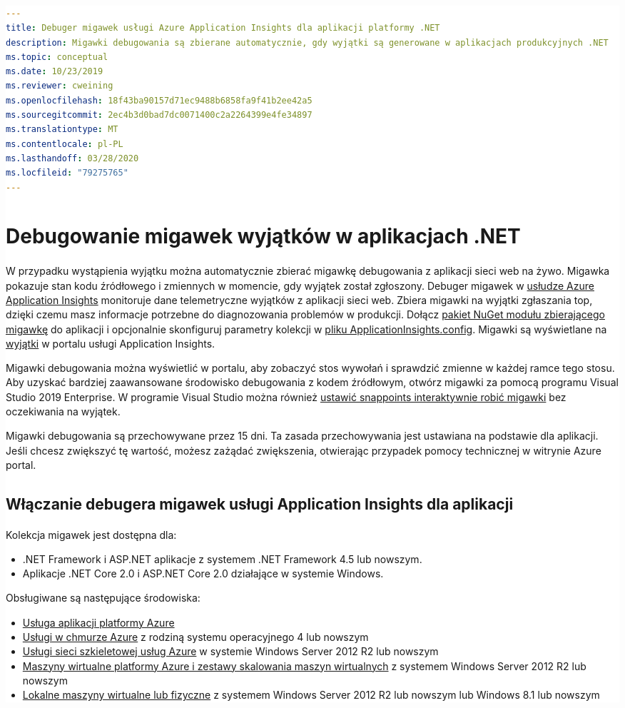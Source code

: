 ```yaml
---
title: Debuger migawek usługi Azure Application Insights dla aplikacji platformy .NET
description: Migawki debugowania są zbierane automatycznie, gdy wyjątki są generowane w aplikacjach produkcyjnych .NET
ms.topic: conceptual
ms.date: 10/23/2019
ms.reviewer: cweining
ms.openlocfilehash: 18f43ba90157d71ec9488b6858fa9f41b2ee42a5
ms.sourcegitcommit: 2ec4b3d0bad7dc0071400c2a2264399e4fe34897
ms.translationtype: MT
ms.contentlocale: pl-PL
ms.lasthandoff: 03/28/2020
ms.locfileid: "79275765"
---
```

# <a name="debug-snapshots-on-exceptions-in-net-apps"></a>Debugowanie migawek wyjątków w aplikacjach .NET
W przypadku wystąpienia wyjątku można automatycznie zbierać migawkę debugowania z aplikacji sieci web na żywo. Migawka pokazuje stan kodu źródłowego i zmiennych w momencie, gdy wyjątek został zgłoszony. Debuger migawek w [usłudze Azure Application Insights](../../azure-monitor/app/app-insights-overview.md) monitoruje dane telemetryczne wyjątków z aplikacji sieci web. Zbiera migawki na wyjątki zgłaszania top, dzięki czemu masz informacje potrzebne do diagnozowania problemów w produkcji. Dołącz [pakiet NuGet modułu zbierającego migawkę](https://www.nuget.org/packages/Microsoft.ApplicationInsights.SnapshotCollector) do aplikacji i opcjonalnie skonfiguruj parametry kolekcji w [pliku ApplicationInsights.config](../../azure-monitor/app/configuration-with-applicationinsights-config.md). Migawki są wyświetlane na [wyjątki](../../azure-monitor/app/asp-net-exceptions.md) w portalu usługi Application Insights.

Migawki debugowania można wyświetlić w portalu, aby zobaczyć stos wywołań i sprawdzić zmienne w każdej ramce tego stosu. Aby uzyskać bardziej zaawansowane środowisko debugowania z kodem źródłowym, otwórz migawki za pomocą programu Visual Studio 2019 Enterprise. W programie Visual Studio można również [ustawić snappoints interaktywnie robić migawki](https://aka.ms/snappoint) bez oczekiwania na wyjątek.

Migawki debugowania są przechowywane przez 15 dni. Ta zasada przechowywania jest ustawiana na podstawie dla aplikacji. Jeśli chcesz zwiększyć tę wartość, możesz zażądać zwiększenia, otwierając przypadek pomocy technicznej w witrynie Azure portal.

## <a name="enable-application-insights-snapshot-debugger-for-your-application"></a>Włączanie debugera migawek usługi Application Insights dla aplikacji
Kolekcja migawek jest dostępna dla:
* .NET Framework i ASP.NET aplikacje z systemem .NET Framework 4.5 lub nowszym.
* Aplikacje .NET Core 2.0 i ASP.NET Core 2.0 działające w systemie Windows.

Obsługiwane są następujące środowiska:

* [Usługa aplikacji platformy Azure](snapshot-debugger-appservice.md?toc=/azure/azure-monitor/toc.json)
* [Usługi w chmurze Azure](snapshot-debugger-vm.md?toc=/azure/azure-monitor/toc.json) z rodziną systemu operacyjnego 4 lub nowszym
* [Usługi sieci szkieletowej usług Azure](snapshot-debugger-vm.md?toc=/azure/azure-monitor/toc.json) w systemie Windows Server 2012 R2 lub nowszym
* [Maszyny wirtualne platformy Azure i zestawy skalowania maszyn wirtualnych](snapshot-debugger-vm.md?toc=/azure/azure-monitor/toc.json) z systemem Windows Server 2012 R2 lub nowszym
* [Lokalne maszyny wirtualne lub fizyczne](snapshot-debugger-vm.md?toc=/azure/azure-monitor/toc.json) z systemem Windows Server 2012 R2 lub nowszym lub Windows 8.1 lub nowszym
